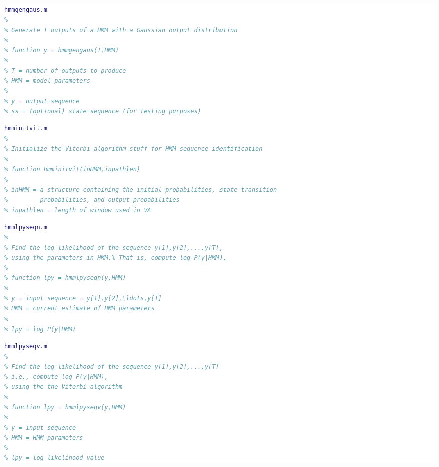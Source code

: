```matlab
hmmgengaus.m
% 
% Generate T outputs of a HMM with a Gaussian output distribution
%
% function y = hmmgengaus(T,HMM)
%
% T = number of outputs to produce
% HMM = model parameters
%
% y = output sequence
% ss = (optional) state sequence (for testing purposes)
```

```matlab
hmminitvit.m
% 
% Initialize the Viterbi algorithm stuff for HMM sequence identification
%
% function hmminitvit(inHMM,inpathlen)
% 
% inHMM = a structure containing the initial probabilities, state transition
%         probabilities, and output probabilities
% inpathlen = length of window used in VA
```

```matlab
hmmlpyseqn.m
%
% Find the log likelihood of the sequence y[1],y[2],...,y[T],
% using the parameters in HMM.% That is, compute log P(y|HMM),
%
% function lpy = hmmlpyseqn(y,HMM)
%
% y = input sequence = y[1],y[2],\ldots,y[T]
% HMM = current estimate of HMM parameters
%
% lpy = log P(y|HMM)
```

```matlab
hmmlpyseqv.m
% 
% Find the log likelihood of the sequence y[1],y[2],...,y[T]
% i.e., compute log P(y|HMM),
% using the the Viterbi algorithm
%
% function lpy = hmmlpyseqv(y,HMM)
%
% y = input sequence
% HMM = HMM parameters
%
% lpy = log likelihood value
```
